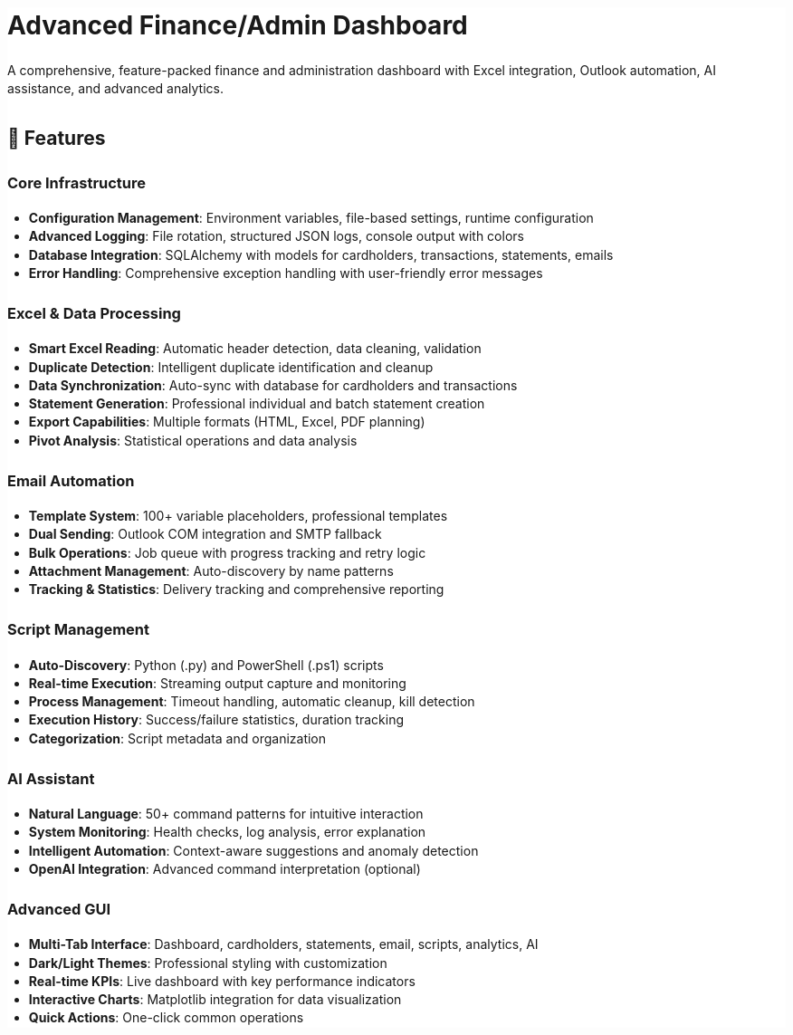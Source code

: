 # Advanced Finance/Admin Dashboard

A comprehensive, feature-packed finance and administration dashboard with Excel integration, Outlook automation, AI assistance, and advanced analytics.

## 🚀 Features

### Core Infrastructure
- **Configuration Management**: Environment variables, file-based settings, runtime configuration
- **Advanced Logging**: File rotation, structured JSON logs, console output with colors
- **Database Integration**: SQLAlchemy with models for cardholders, transactions, statements, emails
- **Error Handling**: Comprehensive exception handling with user-friendly error messages

### Excel & Data Processing
- **Smart Excel Reading**: Automatic header detection, data cleaning, validation
- **Duplicate Detection**: Intelligent duplicate identification and cleanup
- **Data Synchronization**: Auto-sync with database for cardholders and transactions
- **Statement Generation**: Professional individual and batch statement creation
- **Export Capabilities**: Multiple formats (HTML, Excel, PDF planning)
- **Pivot Analysis**: Statistical operations and data analysis

### Email Automation
- **Template System**: 100+ variable placeholders, professional templates
- **Dual Sending**: Outlook COM integration and SMTP fallback
- **Bulk Operations**: Job queue with progress tracking and retry logic
- **Attachment Management**: Auto-discovery by name patterns
- **Tracking & Statistics**: Delivery tracking and comprehensive reporting

### Script Management
- **Auto-Discovery**: Python (.py) and PowerShell (.ps1) scripts
- **Real-time Execution**: Streaming output capture and monitoring
- **Process Management**: Timeout handling, automatic cleanup, kill detection
- **Execution History**: Success/failure statistics, duration tracking
- **Categorization**: Script metadata and organization

### AI Assistant
- **Natural Language**: 50+ command patterns for intuitive interaction
- **System Monitoring**: Health checks, log analysis, error explanation
- **Intelligent Automation**: Context-aware suggestions and anomaly detection
- **OpenAI Integration**: Advanced command interpretation (optional)

### Advanced GUI
- **Multi-Tab Interface**: Dashboard, cardholders, statements, email, scripts, analytics, AI
- **Dark/Light Themes**: Professional styling with customization
- **Real-time KPIs**: Live dashboard with key performance indicators
- **Interactive Charts**: Matplotlib integration for data visualization
- **Quick Actions**: One-click common operations
